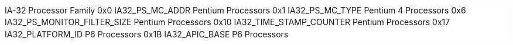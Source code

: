 <td>IA-32 Processor Family</td>

</tr>

<tr>

<td bgcolor="CCCCCC">0x0</td>

<td>IA32_PS_MC_ADDR</td>

<td>Pentium Processors</td>

</tr>

<tr>

<td bgcolor="CCCCCC">0x1</td>

<td>IA32_PS_MC_TYPE</td>

<td>Pentium 4 Processors</td>

</tr>

<tr>

<td bgcolor="CCCCCC">0x6</td>

<td>IA32_PS_MONITOR_FILTER_SIZE</td>

<td>Pentium Processors</td>

</tr>

<tr>

<td bgcolor="CCCCCC">0x10</td>

<td>IA32_TIME_STAMP_COUNTER</td>

<td>Pentium Processors</td>

</tr>

<tr>

<td bgcolor="CCCCCC">0x17</td>

<td>IA32_PLATFORM_ID</td>

<td>P6 Processors</td>

</tr>

<tr>

<td bgcolor="CCCCCC">0x1B</td>

<td>IA32_APIC_BASE</td>

<td>P6 Processors</td>

</tr>

<tr>
